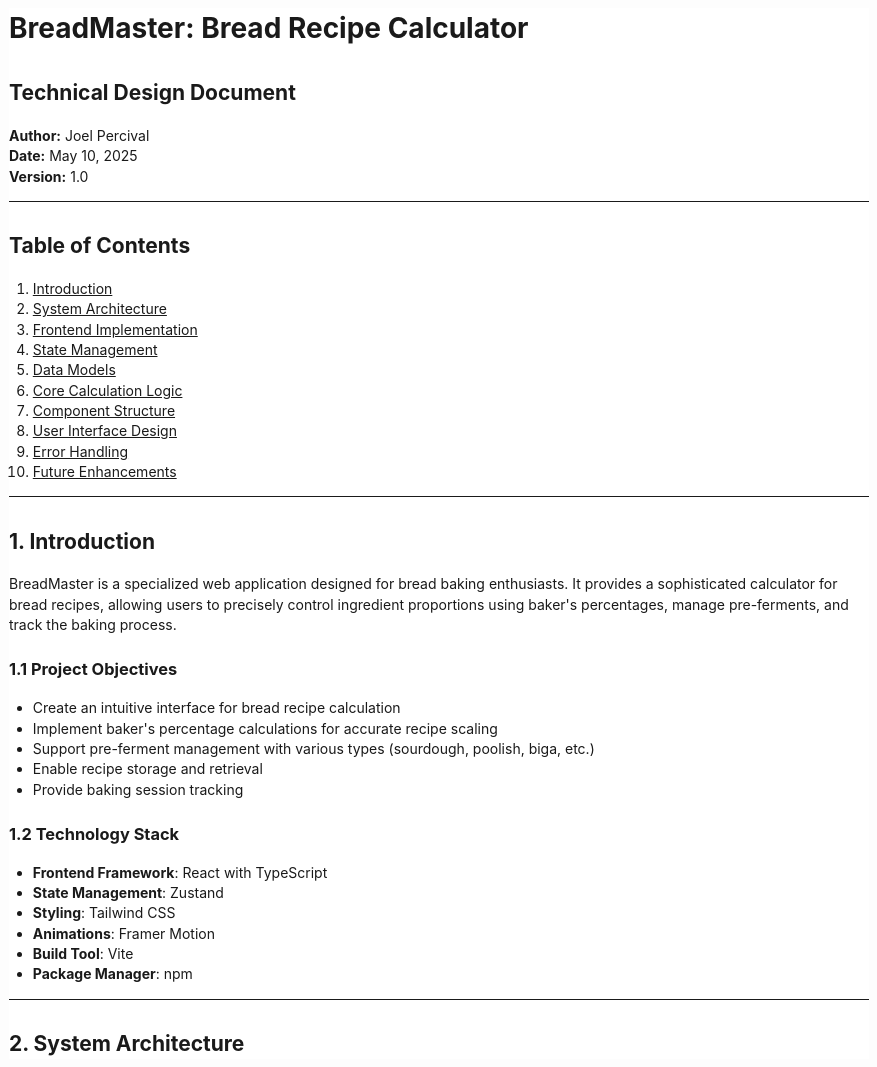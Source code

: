 # BreadMaster: Bread Recipe Calculator
## Technical Design Document

**Author:** Joel Percival  
**Date:** May 10, 2025  
**Version:** 1.0

---

## Table of Contents

1. [Introduction](#introduction)
2. [System Architecture](#system-architecture)
3. [Frontend Implementation](#frontend-implementation)
4. [State Management](#state-management)
5. [Data Models](#data-models)
6. [Core Calculation Logic](#core-calculation-logic)
7. [Component Structure](#component-structure)
8. [User Interface Design](#user-interface-design)
9. [Error Handling](#error-handling)
10. [Future Enhancements](#future-enhancements)

---

## 1. Introduction

BreadMaster is a specialized web application designed for bread baking enthusiasts. It provides a sophisticated calculator for bread recipes, allowing users to precisely control ingredient proportions using baker's percentages, manage pre-ferments, and track the baking process.

### 1.1 Project Objectives

- Create an intuitive interface for bread recipe calculation
- Implement baker's percentage calculations for accurate recipe scaling
- Support pre-ferment management with various types (sourdough, poolish, biga, etc.)
- Enable recipe storage and retrieval
- Provide baking session tracking

### 1.2 Technology Stack

- **Frontend Framework**: React with TypeScript
- **State Management**: Zustand
- **Styling**: Tailwind CSS
- **Animations**: Framer Motion
- **Build Tool**: Vite
- **Package Manager**: npm

---

## 2. System Architecture
